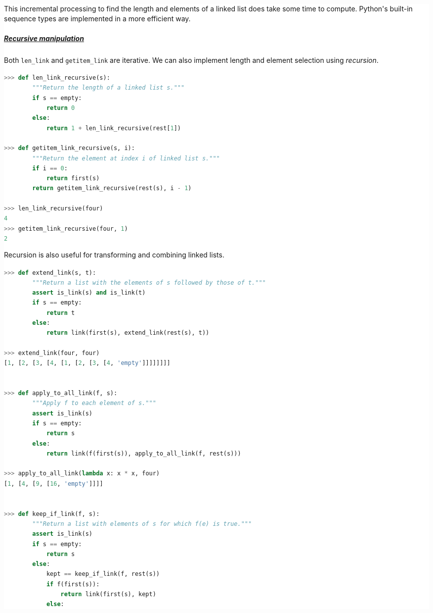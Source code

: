 This incremental processing to find the length and elements of a linked list does take some time to compute.  Python's built-in sequence types are implemented in a more efficient way.
<br/>


##### <u>Recursive manipulation</u>

Both `len_link` and `getitem_link` are iterative.  We can also implement length and element selection using *recursion*.

```python
>>> def len_link_recursive(s):
        """Return the length of a linked list s."""
        if s == empty:
            return 0
        else:
            return 1 + len_link_recursive(rest[1])

>>> def getitem_link_recursive(s, i):
        """Return the element at index i of linked list s."""
        if i == 0:
            return first(s)
        return getitem_link_recursive(rest(s), i - 1)

>>> len_link_recursive(four)
4
>>> getitem_link_recursive(four, 1)
2
``` 

Recursion is also useful for transforming and combining linked lists.

```python
>>> def extend_link(s, t):
        """Return a list with the elements of s followed by those of t."""
        assert is_link(s) and is_link(t)
        if s == empty:
            return t 
        else:
            return link(first(s), extend_link(rest(s), t))

>>> extend_link(four, four)
[1, [2, [3, [4, [1, [2, [3, [4, 'empty']]]]]]]]


>>> def apply_to_all_link(f, s):
        """Apply f to each element of s."""
        assert is_link(s)
        if s == empty:
            return s
        else:
            return link(f(first(s)), apply_to_all_link(f, rest(s)))

>>> apply_to_all_link(lambda x: x * x, four)
[1, [4, [9, [16, 'empty']]]]


>>> def keep_if_link(f, s):
        """Return a list with elements of s for which f(e) is true.""" 
        assert is_link(s)
        if s == empty:
            return s
        else:
            kept == keep_if_link(f, rest(s))
            if f(first(s)):
                return link(first(s), kept)
            else:
```